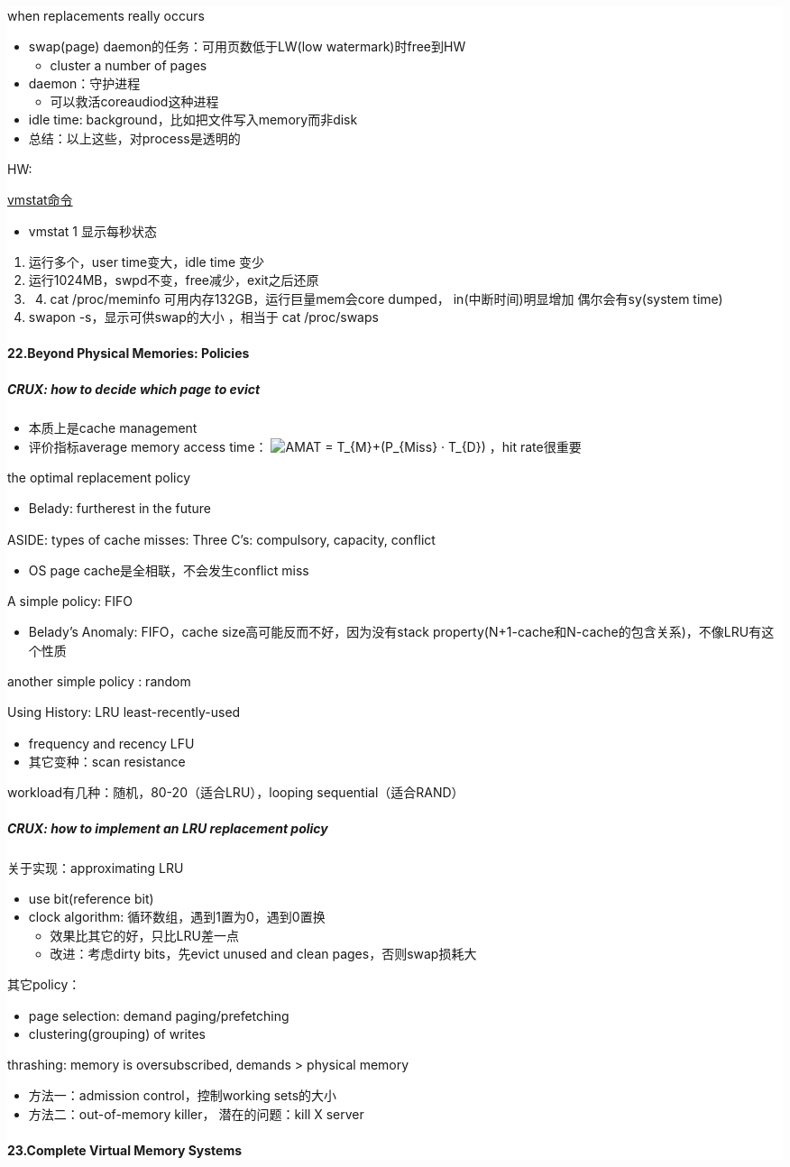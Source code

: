 when replacements really occurs
* swap(page) daemon的任务：可用页数低于LW(low watermark)时free到HW
  * cluster a number of pages
* daemon：守护进程
  * 可以救活coreaudiod这种进程
* idle time: background，比如把文件写入memory而非disk
* 总结：以上这些，对process是透明的

HW:

[vmstat命令](https://www.cnblogs.com/ftl1012/p/vmstat.html)

* vmstat 1 显示每秒状态
1. 运行多个，user time变大，idle time 变少
2. 运行1024MB，swpd不变，free减少，exit之后还原
3. 4.  cat /proc/meminfo 可用内存132GB，运行巨量mem会core dumped，       in(中断时间)明显增加    偶尔会有sy(system time)
5. swapon -s，显示可供swap的大小 ，相当于 cat /proc/swaps

#### 22.Beyond Physical Memories: Policies
##### CRUX: how to decide which page to evict
* 本质上是cache management
* 评价指标average memory access time： <img src="https://www.zhihu.com/equation?tex=%20AMAT%20%3D%20T_%7BM%7D%2B%28P_%7BMiss%7D%20%C2%B7%20T_%7BD%7D%29%20" alt=" AMAT = T_{M}+(P_{Miss} · T_{D}) " class="ee_img tr_noresize" eeimg="1"> ，hit rate很重要

the optimal replacement policy
* Belady: furtherest in the future

ASIDE: types of cache misses:    Three C’s: compulsory, capacity, conflict
* OS page cache是全相联，不会发生conflict miss

A simple policy: FIFO
* Belady’s Anomaly: FIFO，cache size高可能反而不好，因为没有stack property(N+1-cache和N-cache的包含关系)，不像LRU有这个性质

another simple policy : random

Using History: LRU    least-recently-used            
* frequency and recency            LFU
* 其它变种：scan resistance

workload有几种：随机，80-20（适合LRU），looping sequential（适合RAND）

##### CRUX: how to implement an LRU replacement policy
关于实现：approximating LRU
* use bit(reference bit) 
* clock algorithm: 循环数组，遇到1置为0，遇到0置换
  * 效果比其它的好，只比LRU差一点
  * 改进：考虑dirty bits，先evict unused and clean pages，否则swap损耗大

其它policy：
* page selection: demand paging/prefetching
* clustering(grouping) of writes

thrashing: memory is oversubscribed, demands > physical memory
* 方法一：admission control，控制working sets的大小
* 方法二：out-of-memory killer，       潜在的问题：kill X server

#### 23.Complete Virtual Memory Systems
